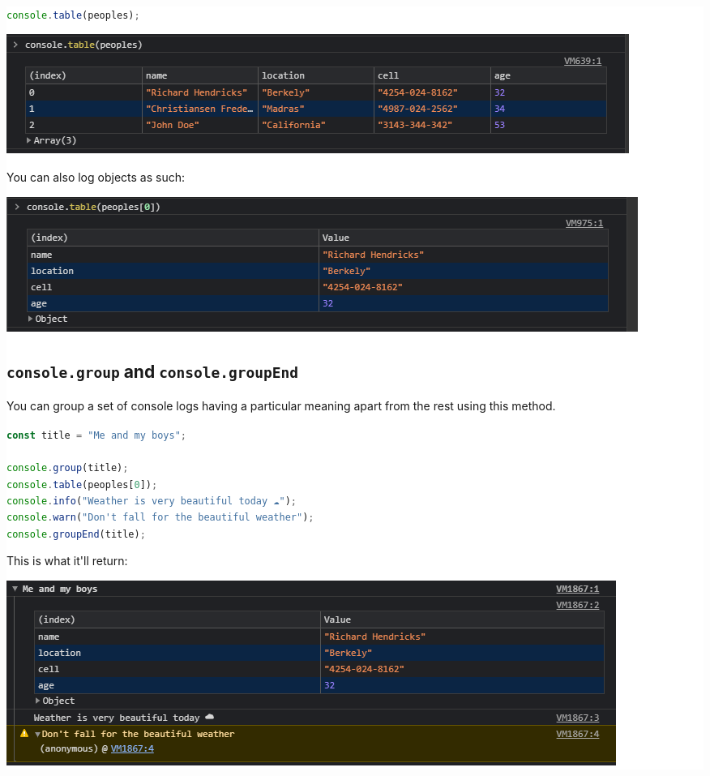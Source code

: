 ```jsx
console.table(peoples);
```

![Logging arrays into console](./console-table-arrays.png)

You can also log objects as such:

![Logging objects into console](./console-table-objects.png)

## `console.group` and `console.groupEnd`

You can group a set of console logs having a particular meaning apart from the rest using this method.

```jsx
const title = "Me and my boys";

console.group(title);
console.table(peoples[0]);
console.info("Weather is very beautiful today ☁");
console.warn("Don't fall for the beautiful weather");
console.groupEnd(title);
```

This is what it'll return:

![Demostration of console group](./console-group.png)
